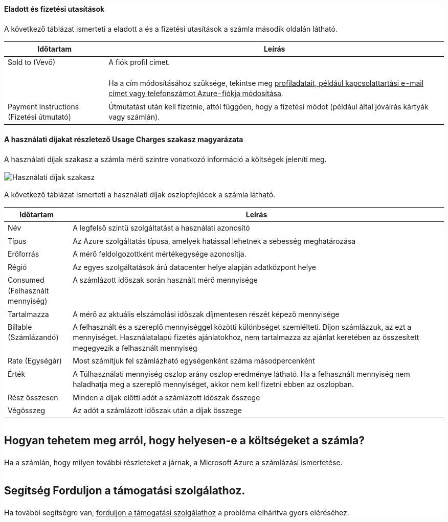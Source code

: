 #### <a name="sold-to-and-payment-instructions"></a>Eladott és fizetési utasítások

A következő táblázat ismerteti a eladott a és a fizetési utasítások a számla második oldalán látható.

| Időtartam |Leírás |
| --- | --- |
| Sold to (Vevő) |A fiók profil címet. <br/><br/>Ha a cím módosításához szüksége, tekintse meg [profiladatait, például kapcsolattartási e-mail címet vagy telefonszámot Azure-fiókja módosítása](billing-how-to-change-azure-account-profile.md).|
| Payment Instructions (Fizetési útmutató) |Útmutatást után kell fizetnie, attól függően, hogy a fizetési módot (például által jóváírás kártyák vagy számlán). |

#### <a name="usage-charges"></a>A használati díjakat részletező Usage Charges szakasz magyarázata

A használati díjak szakasz a számla mérő szintre vonatkozó információ a költségek jeleníti meg.

![Használati díjak szakasz](./media/billing-understand-your-invoice/3.png)

A következő táblázat ismerteti a használati díjak oszlopfejlécek a számla látható.

| Időtartam |Leírás |
| --- | --- |
| Név |A legfelső szintű szolgáltatást a használati azonosító |
| Típus |Az Azure szolgáltatás típusa, amelyek hatással lehetnek a sebesség meghatározása |
| Erőforrás |A mérő feldolgozottként mértékegysége azonosítja. |
| Régió |Az egyes szolgáltatások árú datacenter helye alapján adatközpont helye |
| Consumed (Felhasznált mennyiség) |A számlázott időszak során használt mérő mennyisége |
| Tartalmazza |A mérő az aktuális elszámolási időszak díjmentesen részét képező mennyisége |
| Billable (Számlázandó) |A felhasznált és a szereplő mennyiséggel közötti különbséget szemlélteti. Díjon számlázzuk, az ezt a mennyiséget. Használatalapú fizetés ajánlatokhoz, nem tartalmazza az ajánlat keretében az összesített megegyezik a felhasznált mennyiség |
| Rate (Egységár) |Most számítjuk fel számlázható egységenként száma másodpercenként |
| Érték |A Túlhasználati mennyiség oszlop arány oszlop eredménye látható. Ha a felhasznált mennyiség nem haladhatja meg a szereplő mennyiséget, akkor nem kell fizetni ebben az oszlopban. |
| Rész összesen |Minden a díjak előtti adót a számlázott időszak összege |
| Végösszeg |Az adót a számlázott időszak után a díjak összege |

## <a name="how-do-i-make-sure-that-the-charges-in-my-invoice-are-correct"></a>Hogyan tehetem meg arról, hogy helyesen-e a költségeket a számla?
Ha a számlán, hogy milyen további részleteket a járnak, [a Microsoft Azure a számlázási ismertetése.](billing-understand-your-bill.md)

## <a name="need-help-contact-support"></a>Segítség Forduljon a támogatási szolgálathoz.
Ha további segítségre van, [forduljon a támogatási szolgálathoz](https://portal.azure.com/?#blade/Microsoft_Azure_Support/HelpAndSupportBlade) a probléma elhárítva gyors eléréséhez.
